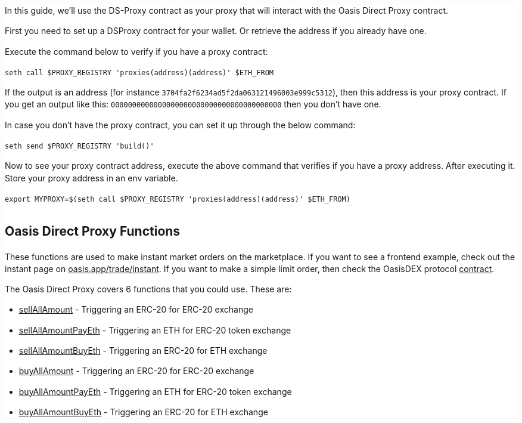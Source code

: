   

In this guide, we’ll use the DS-Proxy contract as your proxy that will interact with the Oasis Direct Proxy contract.

First you need to set up a DSProxy contract for your wallet. Or retrieve the address if you already have one.

  

Execute the command below to verify if you have a proxy contract:

`seth call $PROXY_REGISTRY 'proxies(address)(address)' $ETH_FROM  `
  

If the output is an address (for instance `3704fa2f6234ad5f2da063121496003e999c5312`), then this address is your proxy contract. If you get an output like this: `0000000000000000000000000000000000000000` then you don’t have one.

  

In case you don’t have the proxy contract, you can set it up through the below command:

`seth send $PROXY_REGISTRY 'build()'`

  

Now to see your proxy contract address, execute the above command that verifies if you have a proxy address. After executing it. Store your proxy address in an env variable.

`export MYPROXY=$(seth call $PROXY_REGISTRY 'proxies(address)(address)' $ETH_FROM)`

## Oasis Direct Proxy Functions

These functions are used to make instant market orders on the marketplace. If you want to see a frontend example, check out the instant page on [oasis.app/trade/instant](https://oasis.app/trade/instant). If you want to make a simple limit order, then check the OasisDEX protocol [contract](https://github.com/makerdao/maker-otc).

  

The Oasis Direct Proxy covers 6 functions that you could use. These are:

  

-   [sellAllAmount](https://github.com/makerdao/oasis-direct-proxy/blob/321f63bb33fb534c490e8c56680daeab10608bc1/src/OasisDirectProxy.sol#L27) - Triggering an ERC-20 for ERC-20 exchange
    
-   [sellAllAmountPayEth](https://github.com/makerdao/oasis-direct-proxy/blob/321f63bb33fb534c490e8c56680daeab10608bc1/src/OasisDirectProxy.sol#L36) - Triggering an ETH for ERC-20 token exchange
    
-   [sellAllAmountBuyEth](https://github.com/makerdao/oasis-direct-proxy/blob/321f63bb33fb534c490e8c56680daeab10608bc1/src/OasisDirectProxy.sol#L45) - Triggering an ERC-20 for ETH exchange
    
-   [buyAllAmount](https://github.com/makerdao/oasis-direct-proxy/blob/321f63bb33fb534c490e8c56680daeab10608bc1/src/OasisDirectProxy.sol#L54) - Triggering an ERC-20 for ERC-20 exchange
    
-   [buyAllAmountPayEth](https://github.com/makerdao/oasis-direct-proxy/blob/321f63bb33fb534c490e8c56680daeab10608bc1/src/OasisDirectProxy.sol#L65) - Triggering an ETH for ERC-20 token exchange
    
-   [buyAllAmountBuyEth](https://github.com/makerdao/oasis-direct-proxy/blob/321f63bb33fb534c490e8c56680daeab10608bc1/src/OasisDirectProxy.sol#L76) - Triggering an ERC-20 for ETH exchange
    
